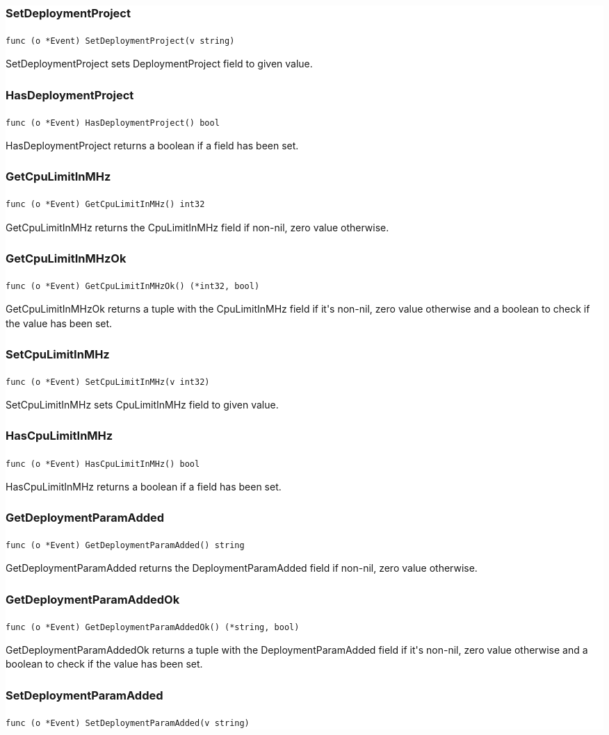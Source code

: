 ### SetDeploymentProject

`func (o *Event) SetDeploymentProject(v string)`

SetDeploymentProject sets DeploymentProject field to given value.

### HasDeploymentProject

`func (o *Event) HasDeploymentProject() bool`

HasDeploymentProject returns a boolean if a field has been set.

### GetCpuLimitInMHz

`func (o *Event) GetCpuLimitInMHz() int32`

GetCpuLimitInMHz returns the CpuLimitInMHz field if non-nil, zero value otherwise.

### GetCpuLimitInMHzOk

`func (o *Event) GetCpuLimitInMHzOk() (*int32, bool)`

GetCpuLimitInMHzOk returns a tuple with the CpuLimitInMHz field if it's non-nil, zero value otherwise
and a boolean to check if the value has been set.

### SetCpuLimitInMHz

`func (o *Event) SetCpuLimitInMHz(v int32)`

SetCpuLimitInMHz sets CpuLimitInMHz field to given value.

### HasCpuLimitInMHz

`func (o *Event) HasCpuLimitInMHz() bool`

HasCpuLimitInMHz returns a boolean if a field has been set.

### GetDeploymentParamAdded

`func (o *Event) GetDeploymentParamAdded() string`

GetDeploymentParamAdded returns the DeploymentParamAdded field if non-nil, zero value otherwise.

### GetDeploymentParamAddedOk

`func (o *Event) GetDeploymentParamAddedOk() (*string, bool)`

GetDeploymentParamAddedOk returns a tuple with the DeploymentParamAdded field if it's non-nil, zero value otherwise
and a boolean to check if the value has been set.

### SetDeploymentParamAdded

`func (o *Event) SetDeploymentParamAdded(v string)`
